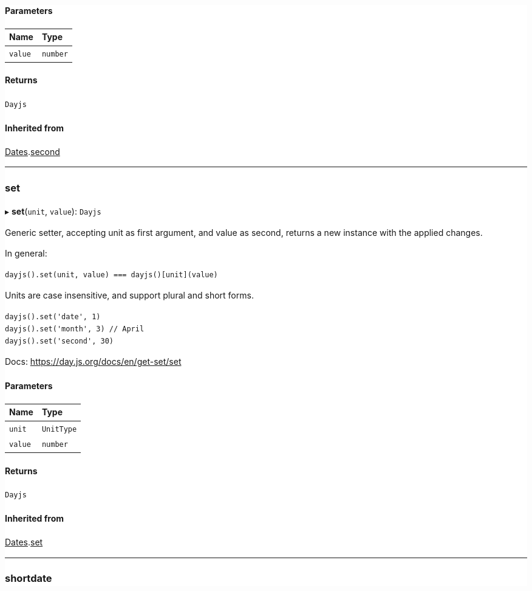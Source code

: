 #### Parameters

| Name | Type |
| :------ | :------ |
| `value` | `number` |

#### Returns

`Dayjs`

#### Inherited from

[Dates](Dates.md).[second](Dates.md#second)

___

### set

▸ **set**(`unit`, `value`): `Dayjs`

Generic setter, accepting unit as first argument, and value as second, returns a new instance with the applied changes.

In general:
```
dayjs().set(unit, value) === dayjs()[unit](value)
```
Units are case insensitive, and support plural and short forms.
```
dayjs().set('date', 1)
dayjs().set('month', 3) // April
dayjs().set('second', 30)
```
Docs: https://day.js.org/docs/en/get-set/set

#### Parameters

| Name | Type |
| :------ | :------ |
| `unit` | `UnitType` |
| `value` | `number` |

#### Returns

`Dayjs`

#### Inherited from

[Dates](Dates.md).[set](Dates.md#set)

___

### shortdate
